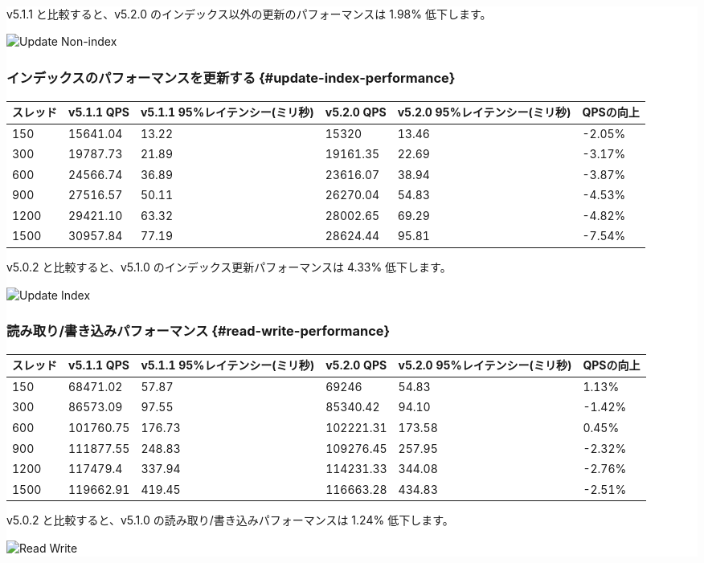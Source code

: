 v5.1.1 と比較すると、v5.2.0 のインデックス以外の更新のパフォーマンスは 1.98% 低下します。

![Update Non-index](https://download.pingcap.com/images/docs/sysbench_v511vsv520_update_non_index.png)

### インデックスのパフォーマンスを更新する {#update-index-performance}

| スレッド | v5.1.1 QPS | v5.1.1 95%レイテンシー(ミリ秒) | v5.2.0 QPS | v5.2.0 95%レイテンシー(ミリ秒) | QPSの向上 |
| :--- | :--------- | :-------------------- | :--------- | :-------------------- | :----- |
| 150  | 15641.04   | 13.22                 | 15320      | 13.46                 | -2.05% |
| 300  | 19787.73   | 21.89                 | 19161.35   | 22.69                 | -3.17% |
| 600  | 24566.74   | 36.89                 | 23616.07   | 38.94                 | -3.87% |
| 900  | 27516.57   | 50.11                 | 26270.04   | 54.83                 | -4.53% |
| 1200 | 29421.10   | 63.32                 | 28002.65   | 69.29                 | -4.82% |
| 1500 | 30957.84   | 77.19                 | 28624.44   | 95.81                 | -7.54% |

v5.0.2 と比較すると、v5.1.0 のインデックス更新パフォーマンスは 4.33% 低下します。

![Update Index](https://download.pingcap.com/images/docs/sysbench_v511vsv520_update_index.png)

### 読み取り/書き込みパフォーマンス {#read-write-performance}

| スレッド | v5.1.1 QPS | v5.1.1 95%レイテンシー(ミリ秒) | v5.2.0 QPS | v5.2.0 95%レイテンシー(ミリ秒) | QPSの向上 |
| :--- | :--------- | :-------------------- | :--------- | :-------------------- | :----- |
| 150  | 68471.02   | 57.87                 | 69246      | 54.83                 | 1.13%  |
| 300  | 86573.09   | 97.55                 | 85340.42   | 94.10                 | -1.42% |
| 600  | 101760.75  | 176.73                | 102221.31  | 173.58                | 0.45%  |
| 900  | 111877.55  | 248.83                | 109276.45  | 257.95                | -2.32% |
| 1200 | 117479.4   | 337.94                | 114231.33  | 344.08                | -2.76% |
| 1500 | 119662.91  | 419.45                | 116663.28  | 434.83                | -2.51% |

v5.0.2 と比較すると、v5.1.0 の読み取り/書き込みパフォーマンスは 1.24% 低下します。

![Read Write](https://download.pingcap.com/images/docs/sysbench_v511vsv520_read_write.png)
